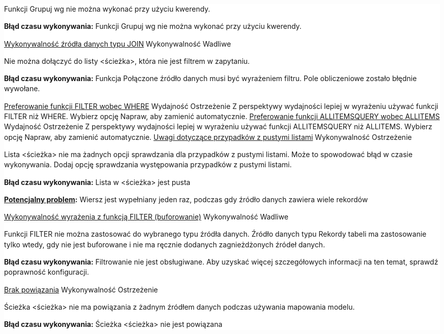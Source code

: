 <td>
<p>Funkcji Grupuj wg nie można wykonać przy użyciu kwerendy.</p>
<p><b>Błąd czasu wykonywania:</b> Funkcji Grupuj wg nie można wykonać przy użyciu kwerendy.</p>
</td>
</tr>
<tr>
<td><a href='#i6'>Wykonywalność źródła danych typu JOIN</a></td>
<td>Wykonywalność</td>
<td>Wadliwe</td>
<td>
<p>Nie można dołączyć do listy &lt;ścieżka&gt;, która nie jest filtrem w zapytaniu.</p>
<p><b>Błąd czasu wykonywania:</b> Funkcja Połączone źródło danych musi być wyrażeniem filtru. Pole obliczeniowe zostało błędnie wywołane.</p>
</td>
</tr>
<tr>
<td><a href='#i7'>Preferowanie funkcji FILTER wobec WHERE</a></td>
<td>Wydajność</td>
<td>Ostrzeżenie</td>
<td>Z perspektywy wydajności lepiej w wyrażeniu używać funkcji FILTER niż WHERE. Wybierz opcję Napraw, aby zamienić automatycznie.</td>
</tr>
<tr>
<td><a href='#i8'>Preferowanie funkcji ALLITEMSQUERY wobec ALLITEMS</a></td>
<td>Wydajność</td>
<td>Ostrzeżenie</td>
<td>Z perspektywy wydajności lepiej w wyrażeniu używać funkcji ALLITEMSQUERY niż ALLITEMS. Wybierz opcję Napraw, aby zamienić automatycznie.</td>
</tr>
<tr>
<td><a href='#i9'>Uwagi dotyczące przypadków z pustymi listami</a></td>
<td>Wykonywalność</td>
<td>Ostrzeżenie</td>
<td>
<p>Lista &lt;ścieżka&gt; nie ma żadnych opcji sprawdzania dla przypadków z pustymi listami. Może to spowodować błąd w czasie wykonywania. Dodaj opcję sprawdzania występowania przypadków z pustymi listami.</p>
<p><b>Błąd czasu wykonywania:</b> Lista w &lt;ścieżka&gt; jest pusta</p>
<p><b><a href='#i9a'>Potencjalny problem</a>:</b> Wiersz jest wypełniany jeden raz, podczas gdy źródło danych zawiera wiele rekordów</p>
</td>
</tr>
<tr>
<td><a href='#i10'>Wykonywalność wyrażenia z funkcją FILTER (buforowanie)</a></td>
<td>Wykonywalność</td>
<td>Wadliwe</td>
<td>
<p>Funkcji FILTER nie można zastosować do wybranego typu źródła danych. Źródło danych typu Rekordy tabeli ma zastosowanie tylko wtedy, gdy nie jest buforowane i nie ma ręcznie dodanych zagnieżdżonych źródeł danych.</p>
<p><b>Błąd czasu wykonywania:</b> Filtrowanie nie jest obsługiwane. Aby uzyskać więcej szczegółowych informacji na ten temat, sprawdź poprawność konfiguracji.</p>
</td>
</tr>
<tr>
<td><a href='#i11'>Brak powiązania</a></td>
<td>Wykonywalność</td>
<td>Ostrzeżenie</td>
<td>
<p>Ścieżka &lt;ścieżka&gt; nie ma powiązania z żadnym źródłem danych podczas używania mapowania modelu.</p>
<p><b>Błąd czasu wykonywania:</b> Ścieżka &lt;ścieżka&gt; nie jest powiązana</p>
</td>
</tr>